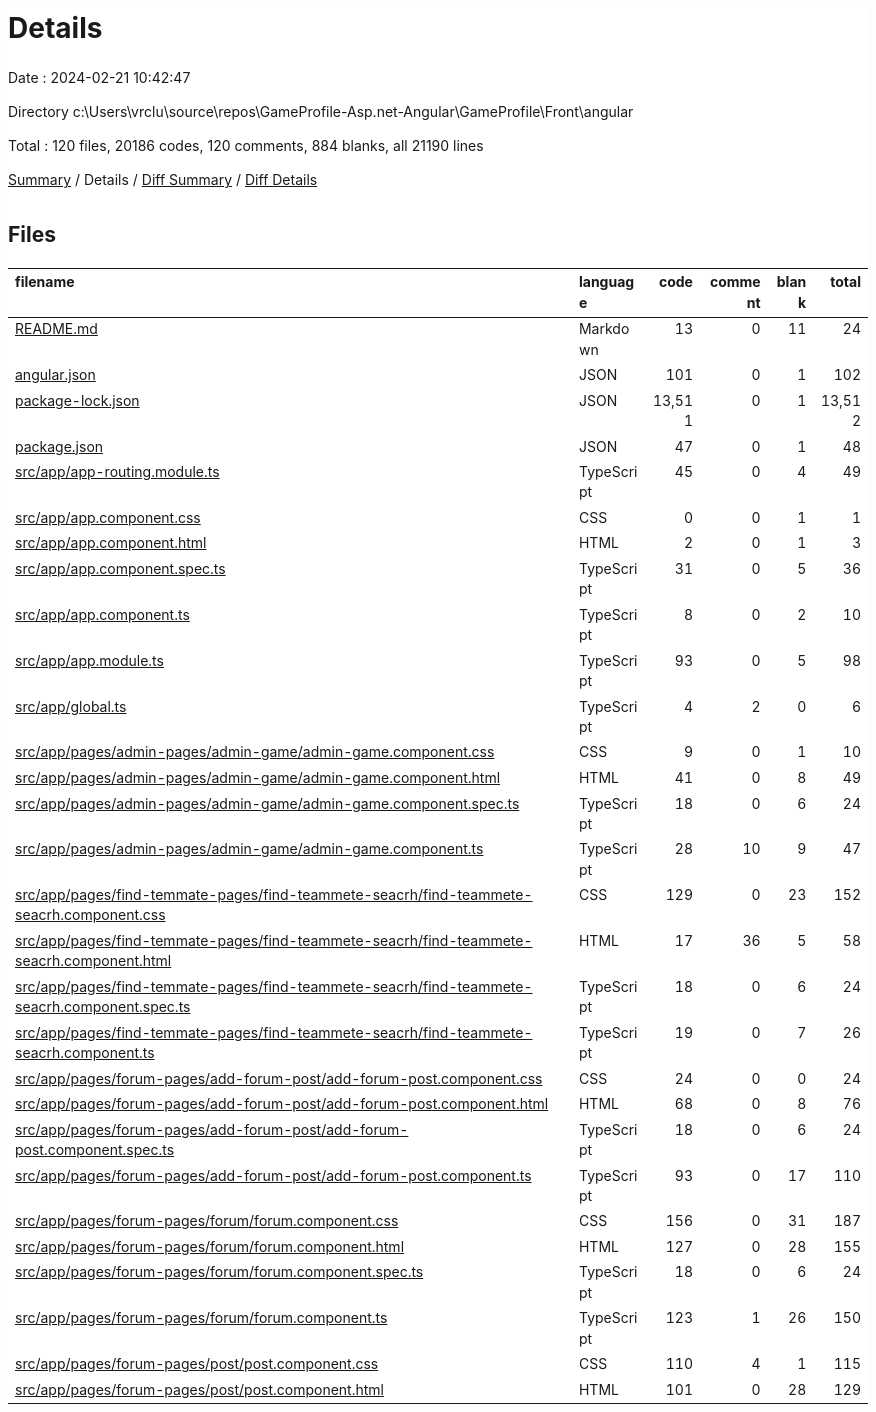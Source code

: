 # Details

Date : 2024-02-21 10:42:47

Directory c:\\Users\\vrclu\\source\\repos\\GameProfile-Asp.net-Angular\\GameProfile\\Front\\angular

Total : 120 files,  20186 codes, 120 comments, 884 blanks, all 21190 lines

[Summary](results.md) / Details / [Diff Summary](diff.md) / [Diff Details](diff-details.md)

## Files
| filename | language | code | comment | blank | total |
| :--- | :--- | ---: | ---: | ---: | ---: |
| [README.md](/README.md) | Markdown | 13 | 0 | 11 | 24 |
| [angular.json](/angular.json) | JSON | 101 | 0 | 1 | 102 |
| [package-lock.json](/package-lock.json) | JSON | 13,511 | 0 | 1 | 13,512 |
| [package.json](/package.json) | JSON | 47 | 0 | 1 | 48 |
| [src/app/app-routing.module.ts](/src/app/app-routing.module.ts) | TypeScript | 45 | 0 | 4 | 49 |
| [src/app/app.component.css](/src/app/app.component.css) | CSS | 0 | 0 | 1 | 1 |
| [src/app/app.component.html](/src/app/app.component.html) | HTML | 2 | 0 | 1 | 3 |
| [src/app/app.component.spec.ts](/src/app/app.component.spec.ts) | TypeScript | 31 | 0 | 5 | 36 |
| [src/app/app.component.ts](/src/app/app.component.ts) | TypeScript | 8 | 0 | 2 | 10 |
| [src/app/app.module.ts](/src/app/app.module.ts) | TypeScript | 93 | 0 | 5 | 98 |
| [src/app/global.ts](/src/app/global.ts) | TypeScript | 4 | 2 | 0 | 6 |
| [src/app/pages/admin-pages/admin-game/admin-game.component.css](/src/app/pages/admin-pages/admin-game/admin-game.component.css) | CSS | 9 | 0 | 1 | 10 |
| [src/app/pages/admin-pages/admin-game/admin-game.component.html](/src/app/pages/admin-pages/admin-game/admin-game.component.html) | HTML | 41 | 0 | 8 | 49 |
| [src/app/pages/admin-pages/admin-game/admin-game.component.spec.ts](/src/app/pages/admin-pages/admin-game/admin-game.component.spec.ts) | TypeScript | 18 | 0 | 6 | 24 |
| [src/app/pages/admin-pages/admin-game/admin-game.component.ts](/src/app/pages/admin-pages/admin-game/admin-game.component.ts) | TypeScript | 28 | 10 | 9 | 47 |
| [src/app/pages/find-temmate-pages/find-teammete-seacrh/find-teammete-seacrh.component.css](/src/app/pages/find-temmate-pages/find-teammete-seacrh/find-teammete-seacrh.component.css) | CSS | 129 | 0 | 23 | 152 |
| [src/app/pages/find-temmate-pages/find-teammete-seacrh/find-teammete-seacrh.component.html](/src/app/pages/find-temmate-pages/find-teammete-seacrh/find-teammete-seacrh.component.html) | HTML | 17 | 36 | 5 | 58 |
| [src/app/pages/find-temmate-pages/find-teammete-seacrh/find-teammete-seacrh.component.spec.ts](/src/app/pages/find-temmate-pages/find-teammete-seacrh/find-teammete-seacrh.component.spec.ts) | TypeScript | 18 | 0 | 6 | 24 |
| [src/app/pages/find-temmate-pages/find-teammete-seacrh/find-teammete-seacrh.component.ts](/src/app/pages/find-temmate-pages/find-teammete-seacrh/find-teammete-seacrh.component.ts) | TypeScript | 19 | 0 | 7 | 26 |
| [src/app/pages/forum-pages/add-forum-post/add-forum-post.component.css](/src/app/pages/forum-pages/add-forum-post/add-forum-post.component.css) | CSS | 24 | 0 | 0 | 24 |
| [src/app/pages/forum-pages/add-forum-post/add-forum-post.component.html](/src/app/pages/forum-pages/add-forum-post/add-forum-post.component.html) | HTML | 68 | 0 | 8 | 76 |
| [src/app/pages/forum-pages/add-forum-post/add-forum-post.component.spec.ts](/src/app/pages/forum-pages/add-forum-post/add-forum-post.component.spec.ts) | TypeScript | 18 | 0 | 6 | 24 |
| [src/app/pages/forum-pages/add-forum-post/add-forum-post.component.ts](/src/app/pages/forum-pages/add-forum-post/add-forum-post.component.ts) | TypeScript | 93 | 0 | 17 | 110 |
| [src/app/pages/forum-pages/forum/forum.component.css](/src/app/pages/forum-pages/forum/forum.component.css) | CSS | 156 | 0 | 31 | 187 |
| [src/app/pages/forum-pages/forum/forum.component.html](/src/app/pages/forum-pages/forum/forum.component.html) | HTML | 127 | 0 | 28 | 155 |
| [src/app/pages/forum-pages/forum/forum.component.spec.ts](/src/app/pages/forum-pages/forum/forum.component.spec.ts) | TypeScript | 18 | 0 | 6 | 24 |
| [src/app/pages/forum-pages/forum/forum.component.ts](/src/app/pages/forum-pages/forum/forum.component.ts) | TypeScript | 123 | 1 | 26 | 150 |
| [src/app/pages/forum-pages/post/post.component.css](/src/app/pages/forum-pages/post/post.component.css) | CSS | 110 | 4 | 1 | 115 |
| [src/app/pages/forum-pages/post/post.component.html](/src/app/pages/forum-pages/post/post.component.html) | HTML | 101 | 0 | 28 | 129 |